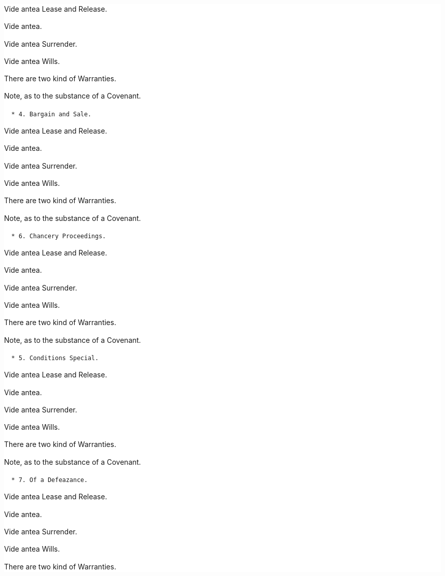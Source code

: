 Vide antea Lease and Release.

Vide antea.

Vide antea Surrender.

Vide antea Wills.

There are two kind of Warranties.

Note, as to the substance of a Covenant.

      * 4. Bargain and Sale.

Vide antea Lease and Release.

Vide antea.

Vide antea Surrender.

Vide antea Wills.

There are two kind of Warranties.

Note, as to the substance of a Covenant.

      * 6. Chancery Proceedings.

Vide antea Lease and Release.

Vide antea.

Vide antea Surrender.

Vide antea Wills.

There are two kind of Warranties.

Note, as to the substance of a Covenant.

      * 5. Conditions Special.

Vide antea Lease and Release.

Vide antea.

Vide antea Surrender.

Vide antea Wills.

There are two kind of Warranties.

Note, as to the substance of a Covenant.

      * 7. Of a Defeazance.

Vide antea Lease and Release.

Vide antea.

Vide antea Surrender.

Vide antea Wills.

There are two kind of Warranties.
